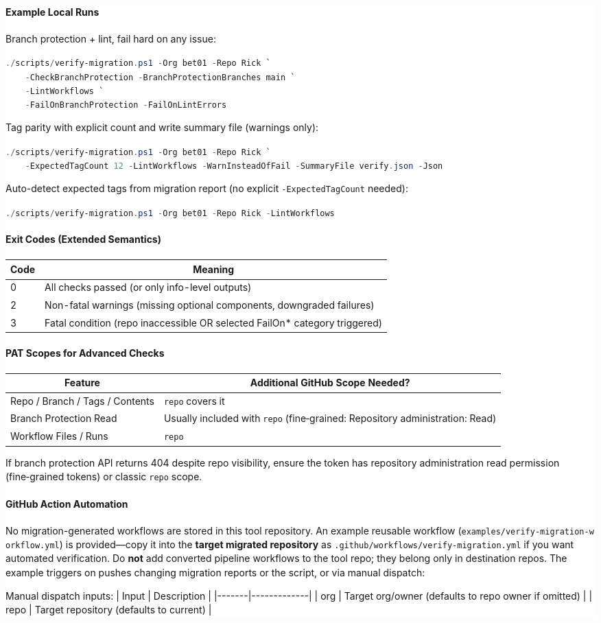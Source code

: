 #### Example Local Runs
Branch protection + lint, fail hard on any issue:
```powershell
./scripts/verify-migration.ps1 -Org bet01 -Repo Rick `
    -CheckBranchProtection -BranchProtectionBranches main `
    -LintWorkflows `
    -FailOnBranchProtection -FailOnLintErrors
```

Tag parity with explicit count and write summary file (warnings only):
```powershell
./scripts/verify-migration.ps1 -Org bet01 -Repo Rick `
    -ExpectedTagCount 12 -LintWorkflows -WarnInsteadOfFail -SummaryFile verify.json -Json
```

Auto-detect expected tags from migration report (no explicit `-ExpectedTagCount` needed):
```powershell
./scripts/verify-migration.ps1 -Org bet01 -Repo Rick -LintWorkflows
```

#### Exit Codes (Extended Semantics)

| Code | Meaning |
|------|---------|
| 0 | All checks passed (or only info-level outputs) |
| 2 | Non-fatal warnings (missing optional components, downgraded failures) |
| 3 | Fatal condition (repo inaccessible OR selected FailOn* category triggered) |

#### PAT Scopes for Advanced Checks

| Feature | Additional GitHub Scope Needed? |
|---------|---------------------------------|
| Repo / Branch / Tags / Contents | `repo` covers it |
| Branch Protection Read | Usually included with `repo` (fine‑grained: Repository administration: Read) |
| Workflow Files / Runs | `repo` |

If branch protection API returns 404 despite repo visibility, ensure the token has repository administration read permission (fine‑grained tokens) or classic `repo` scope.

#### GitHub Action Automation

No migration-generated workflows are stored in this tool repository. An example reusable workflow (`examples/verify-migration-workflow.yml`) is provided—copy it into the **target migrated repository** as `.github/workflows/verify-migration.yml` if you want automated verification. Do **not** add converted pipeline workflows to the tool repo; they belong only in destination repos. The example triggers on pushes changing migration reports or the script, or via manual dispatch:

Manual dispatch inputs:
| Input | Description |
|-------|-------------|
| org | Target org/owner (defaults to repo owner if omitted) |
| repo | Target repository (defaults to current) |
